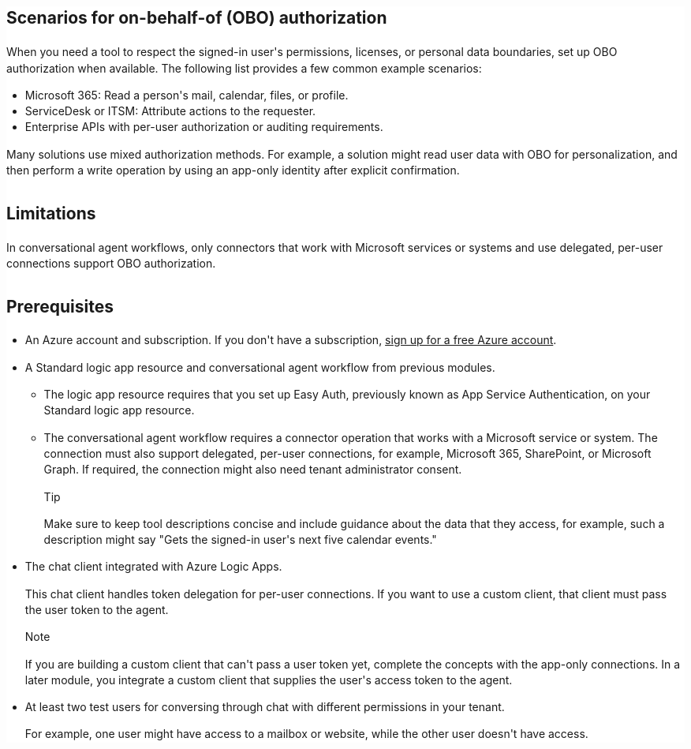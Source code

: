 ## Scenarios for on-behalf-of (OBO) authorization

When you need a tool to respect the signed-in user's permissions, licenses, or personal data boundaries, set up OBO authorization when available. The following list provides a few common example scenarios:

- Microsoft 365: Read a person's mail, calendar, files, or profile.
- ServiceDesk or ITSM: Attribute actions to the requester.
- Enterprise APIs with per-user authorization or auditing requirements.

Many solutions use mixed authorization methods. For example, a solution might read user data with OBO for personalization, and then perform a write operation by using an app-only identity after explicit confirmation.

## Limitations

In conversational agent workflows, only connectors that work with Microsoft services or systems and use delegated, per-user connections support OBO authorization.

## Prerequisites

- An Azure account and subscription. If you don't have a subscription, [sign up for a free Azure account](https://azure.microsoft.com/free/?WT.mc_id=A261C142F).

- A Standard logic app resource and conversational agent workflow from previous modules.

  - The logic app resource requires that you set up Easy Auth, previously known as App Service Authentication, on your Standard logic app resource.

  - The conversational agent workflow requires a connector operation that works with a Microsoft service or system. The connection must also support delegated, per-user connections, for example, Microsoft 365, SharePoint, or Microsoft Graph. If required, the connection might also need tenant administrator consent.

    > [!TIP]
    > 
    > Make sure to keep tool descriptions concise and include guidance about the data that they access,
    > for example, such a description might say "Gets the signed-in user's next five calendar events."

- The chat client integrated with Azure Logic Apps.

  This chat client handles token delegation for per-user connections. If you want to use a custom client, that client must pass the user token to the agent.

  > [!NOTE]
  >
  > If you are building a custom client that can't pass a user token yet, complete the concepts with the app-only connections.
  > In a later module, you integrate a custom client that supplies the user's access token to the agent.

- At least two test users for conversing through chat with different permissions in your tenant.

  For example, one user might have access to a mailbox or website, while the other user doesn't have access.
